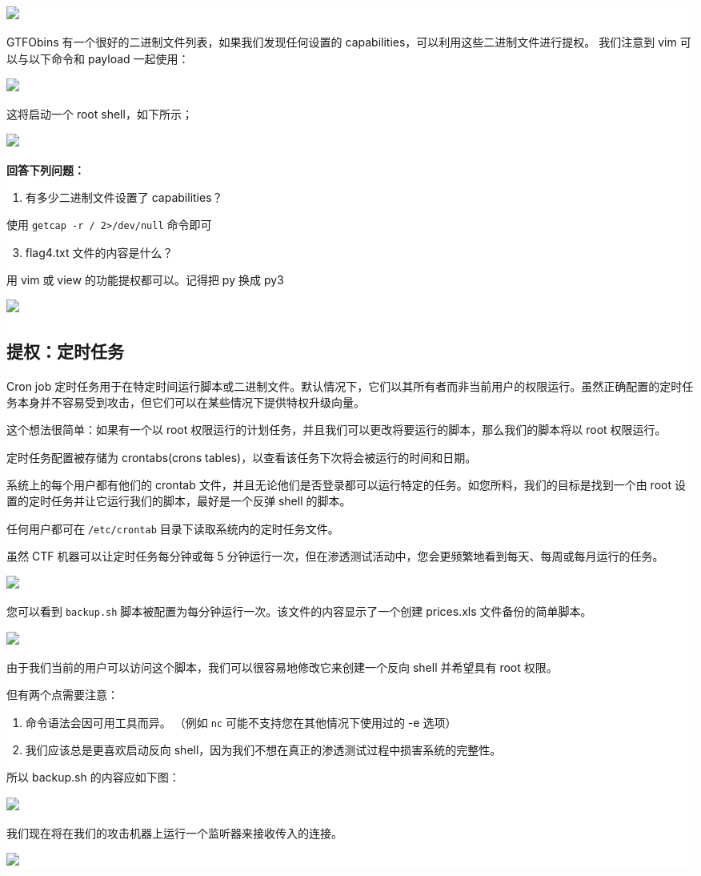 ![](https://i.imgur.com/qBhUfDi.png)

GTFObins 有一个很好的二进制文件列表，如果我们发现任何设置的 capabilities，可以利用这些二进制文件进行提权。 我们注意到 vim 可以与以下命令和 payload 一起使用：

![](https://i.imgur.com/o2vFRFm.png)

这将启动一个 root shell，如下所示；

![](https://i.imgur.com/oHnwfki.png)

**回答下列问题：**

1. 有多少二进制文件设置了 capabilities？

使用 `getcap -r / 2>/dev/null` 命令即可

3. flag4.txt 文件的内容是什么？

用 vim 或 view 的功能提权都可以。记得把 py 换成 py3

![](https://i.imgur.com/gwPIl2U.png)


## 提权：定时任务

Cron job 定时任务用于在特定时间运行脚本或二进制文件。默认情况下，它们以其所有者而非当前用户的权限运行。虽然正确配置的定时任务本身并不容易受到攻击，但它们可以在某些情况下提供特权升级向量。

这个想法很简单：如果有一个以 root 权限运行的计划任务，并且我们可以更改将要运行的脚本，那么我们的脚本将以 root 权限运行。


定时任务配置被存储为 crontabs(crons tables)，以查看该任务下次将会被运行的时间和日期。

系统上的每个用户都有他们的 crontab 文件，并且无论他们是否登录都可以运行特定的任务。如您所料，我们的目标是找到一个由 root 设置的定时任务并让它运行我们的脚本，最好是一个反弹 shell 的脚本。

任何用户都可在 `/etc/crontab` 目录下读取系统内的定时任务文件。

虽然 CTF 机器可以让定时任务每分钟或每 5 分钟运行一次，但在渗透测试活动中，您会更频繁地看到每天、每周或每月运行的任务。

![](https://i.imgur.com/QutPTQB.png)

您可以看到 `backup.sh` 脚本被配置为每分钟运行一次。该文件的内容显示了一个创建 prices.xls 文件备份的简单脚本。

![](https://i.imgur.com/FRaztWL.png)

由于我们当前的用户可以访问这个脚本，我们可以很容易地修改它来创建一个反向 shell 并希望具有 root 权限。

但有两个点需要注意：
1. 命令语法会因可用工具而异。 （例如 `nc` 可能不支持您在其他情况下使用过的 -e 选项）

2. 我们应该总是更喜欢启动反向 shell，因为我们不想在真正的渗透测试过程中损害系统的完整性。

所以 backup.sh 的内容应如下图：

![](https://i.imgur.com/nCCrhGX.png)

我们现在将在我们的攻击机器上运行一个监听器来接收传入的连接。

![](https://i.imgur.com/bmOh0CG.png)
